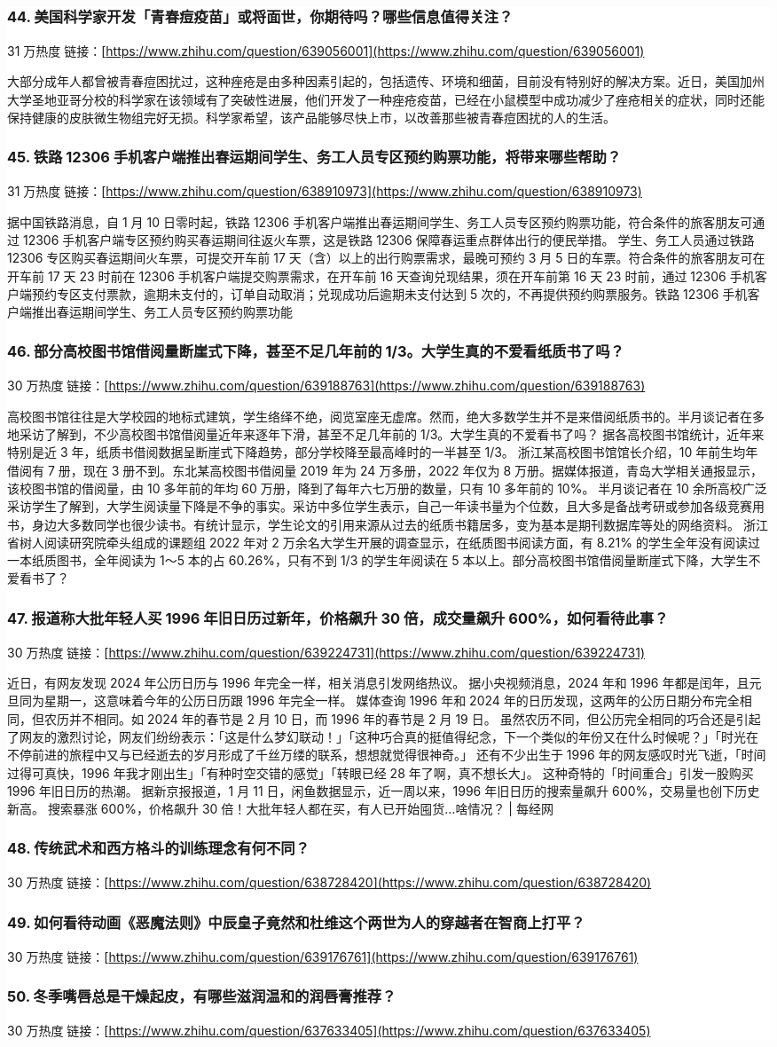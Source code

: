### 44. 美国科学家开发「青春痘疫苗」或将面世，你期待吗？哪些信息值得关注？
31 万热度 链接：[https://www.zhihu.com/question/639056001](https://www.zhihu.com/question/639056001)

大部分成年人都曾被青春痘困扰过，这种痤疮是由多种因素引起的，包括遗传、环境和细菌，目前没有特别好的解决方案。近日，美国加州大学圣地亚哥分校的科学家在该领域有了突破性进展，他们开发了一种痤疮疫苗，已经在小鼠模型中成功减少了痤疮相关的症状，同时还能保持健康的皮肤微生物组完好无损。科学家希望，该产品能够尽快上市，以改善那些被青春痘困扰的人的生活。

### 45. 铁路 12306 手机客户端推出春运期间学生、务工人员专区预约购票功能，将带来哪些帮助？
31 万热度 链接：[https://www.zhihu.com/question/638910973](https://www.zhihu.com/question/638910973)

据中国铁路消息，自 1 月 10 日零时起，铁路 12306 手机客户端推出春运期间学生、务工人员专区预约购票功能，符合条件的旅客朋友可通过 12306 手机客户端专区预约购买春运期间往返火车票，这是铁路 12306 保障春运重点群体出行的便民举措。 学生、务工人员通过铁路 12306 专区购买春运期间火车票，可提交开车前 17 天（含）以上的出行购票需求，最晚可预约 3 月 5 日的车票。符合条件的旅客朋友可在开车前 17 天 23 时前在 12306 手机客户端提交购票需求，在开车前 16 天查询兑现结果，须在开车前第 16 天 23 时前，通过 12306 手机客户端预约专区支付票款，逾期未支付的，订单自动取消；兑现成功后逾期未支付达到 5 次的，不再提供预约购票服务。铁路 12306 手机客户端推出春运期间学生、务工人员专区预约购票功能

### 46. 部分高校图书馆借阅量断崖式下降，甚至不足几年前的 1/3。大学生真的不爱看纸质书了吗？
30 万热度 链接：[https://www.zhihu.com/question/639188763](https://www.zhihu.com/question/639188763)

高校图书馆往往是大学校园的地标式建筑，学生络绎不绝，阅览室座无虚席。然而，绝大多数学生并不是来借阅纸质书的。半月谈记者在多地采访了解到，不少高校图书馆借阅量近年来逐年下滑，甚至不足几年前的 1/3。大学生真的不爱看书了吗？ 据各高校图书馆统计，近年来特别是近 3 年，纸质书借阅数据呈断崖式下降趋势，部分学校降至最高峰时的一半甚至 1/3。 浙江某高校图书馆馆长介绍，10 年前生均年借阅有 7 册，现在 3 册不到。东北某高校图书借阅量 2019 年为 24 万多册，2022 年仅为 8 万册。据媒体报道，青岛大学相关通报显示，该校图书馆的借阅量，由 10 多年前的年均 60 万册，降到了每年六七万册的数量，只有 10 多年前的 10%。 半月谈记者在 10 余所高校广泛采访学生了解到，大学生阅读量下降是不争的事实。采访中多位学生表示，自己一年读书量为个位数，且大多是备战考研或参加各级竞赛用书，身边大多数同学也很少读书。有统计显示，学生论文的引用来源从过去的纸质书籍居多，变为基本是期刊数据库等处的网络资料。 浙江省树人阅读研究院牵头组成的课题组 2022 年对 2 万余名大学生开展的调查显示，在纸质图书阅读方面，有 8.21% 的学生全年没有阅读过一本纸质图书，全年阅读为 1～5 本的占 60.26%，只有不到 1/3 的学生年阅读在 5 本以上。部分高校图书馆借阅量断崖式下降，大学生不爱看书了？

### 47. 报道称大批年轻人买 1996 年旧日历过新年，价格飙升 30 倍，成交量飙升 600%，如何看待此事？
30 万热度 链接：[https://www.zhihu.com/question/639224731](https://www.zhihu.com/question/639224731)

近日，有网友发现 2024 年公历日历与 1996 年完全一样，相关消息引发网络热议。 据小央视频消息，2024 年和 1996 年都是闰年，且元旦同为星期一，这意味着今年的公历日历跟 1996 年完全一样。 媒体查询 1996 年和 2024 年的日历发现，这两年的公历日期分布完全相同，但农历并不相同。如 2024 年的春节是 2 月 10 日，而 1996 年的春节是 2 月 19 日。 虽然农历不同，但公历完全相同的巧合还是引起了网友的激烈讨论，网友们纷纷表示：「这是什么梦幻联动！」「这种巧合真的挺值得纪念，下一个类似的年份又在什么时候呢？」「时光在不停前进的旅程中又与已经逝去的岁月形成了千丝万缕的联系，想想就觉得很神奇。」 还有不少出生于 1996 年的网友感叹时光飞逝，「时间过得可真快，1996 年我才刚出生」「有种时空交错的感觉」「转眼已经 28 年了啊，真不想长大」。 这种奇特的「时间重合」引发一股购买 1996 年旧日历的热潮。 据新京报报道，1 月 11 日，闲鱼数据显示，近一周以来，1996 年旧日历的搜索量飙升 600%，交易量也创下历史新高。 搜索暴涨 600%，价格飙升 30 倍！大批年轻人都在买，有人已开始囤货…啥情况？ | 每经网

### 48. 传统武术和西方格斗的训练理念有何不同？
30 万热度 链接：[https://www.zhihu.com/question/638728420](https://www.zhihu.com/question/638728420)



### 49. 如何看待动画《恶魔法则》中辰皇子竟然和杜维这个两世为人的穿越者在智商上打平？
30 万热度 链接：[https://www.zhihu.com/question/639176761](https://www.zhihu.com/question/639176761)



### 50. 冬季嘴唇总是干燥起皮，有哪些滋润温和的润唇膏推荐？
30 万热度 链接：[https://www.zhihu.com/question/637633405](https://www.zhihu.com/question/637633405)



